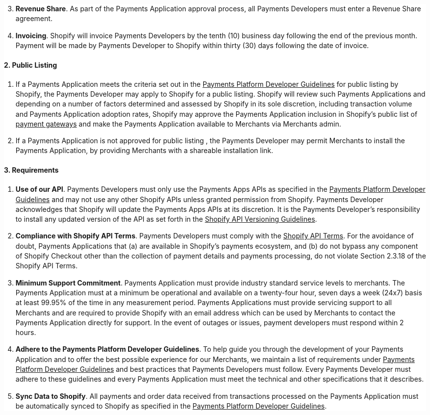 3.  **Revenue Share**. As part of the Payments Application approval process, all Payments Developers must enter a Revenue Share agreement.
    
4.  **Invoicing**. Shopify will invoice Payments Developers by the tenth (10) business day following the end of the previous month. Payment will be made by Payments Developer to Shopify within thirty (30) days following the date of invoice.
    

#### 2\. Public Listing

1.  If a Payments Application meets the criteria set out in the [Payments Platform Developer Guidelines](https://shopify.dev/apps/payments) for public listing by Shopify, the Payments Developer may apply to Shopify for a public listing. Shopify will review such Payments Applications and depending on a number of factors determined and assessed by Shopify in its sole discretion, including transaction volume and Payments Application adoption rates, Shopify may approve the Payments Application inclusion in Shopify’s public list of [payment gateways](https://www.shopify.com/payment-gateways) and make the Payments Application available to Merchants via Merchants admin.
    
2.  If a Payments Application is not approved for public listing , the Payments Developer may permit Merchants to install the Payments Application, by providing Merchants with a shareable installation link.
    

#### 3\. Requirements

1.  **Use of our API**. Payments Developers must only use the Payments Apps APIs as specified in the [Payments Platform Developer Guidelines](https://shopify.dev/apps/payments) and may not use any other Shopify APIs unless granted permission from Shopify. Payments Developer acknowledges that Shopify will update the Payments Apps APIs at its discretion. It is the Payments Developer’s responsibility to install any updated version of the API as set forth in the [Shopify API Versioning Guidelines](https://shopify.dev/api/usage/versioning).
    
2.  **Compliance with Shopify API Terms**. Payments Developers must comply with the [Shopify API Terms](https://www.shopify.com/legal/api-terms). For the avoidance of doubt, Payments Applications that (a) are available in Shopify’s payments ecosystem, and (b) do not bypass any component of Shopify Checkout other than the collection of payment details and payments processing, do not violate Section 2.3.18 of the Shopify API Terms.
    
3.  **Minimum Support Commitment**. Payments Application must provide industry standard service levels to merchants. The Payments Application must at a minimum be operational and available on a twenty-four hour, seven days a week (24x7) basis at least 99.95% of the time in any measurement period. Payments Applications must provide servicing support to all Merchants and are required to provide Shopify with an email address which can be used by Merchants to contact the Payments Application directly for support. In the event of outages or issues, payment developers must respond within 2 hours.
    
4.  **Adhere to the Payments Platform Developer Guidelines**. To help guide you through the development of your Payments Application and to offer the best possible experience for our Merchants, we maintain a list of requirements under [Payments Platform Developer Guidelines](https://shopify.dev/apps/payments) and best practices that Payments Developers must follow. Every Payments Developer must adhere to these guidelines and every Payments Application must meet the technical and other specifications that it describes.
    
5.  **Sync Data to Shopify**. All payments and order data received from transactions processed on the Payments Application must be automatically synced to Shopify as specified in the [Payments Platform Developer Guidelines](https://shopify.dev/apps/payments).
    